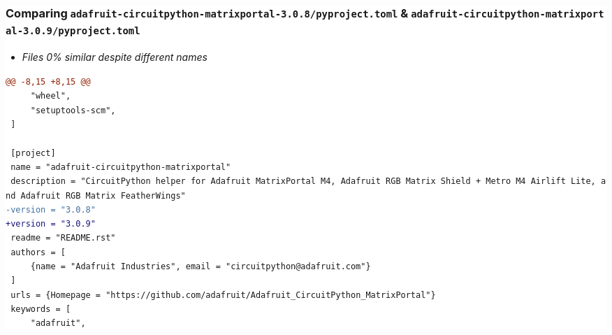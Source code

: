 ### Comparing `adafruit-circuitpython-matrixportal-3.0.8/pyproject.toml` & `adafruit-circuitpython-matrixportal-3.0.9/pyproject.toml`

 * *Files 0% similar despite different names*

```diff
@@ -8,15 +8,15 @@
     "wheel",
     "setuptools-scm",
 ]
 
 [project]
 name = "adafruit-circuitpython-matrixportal"
 description = "CircuitPython helper for Adafruit MatrixPortal M4, Adafruit RGB Matrix Shield + Metro M4 Airlift Lite, and Adafruit RGB Matrix FeatherWings"
-version = "3.0.8"
+version = "3.0.9"
 readme = "README.rst"
 authors = [
     {name = "Adafruit Industries", email = "circuitpython@adafruit.com"}
 ]
 urls = {Homepage = "https://github.com/adafruit/Adafruit_CircuitPython_MatrixPortal"}
 keywords = [
     "adafruit",
```

